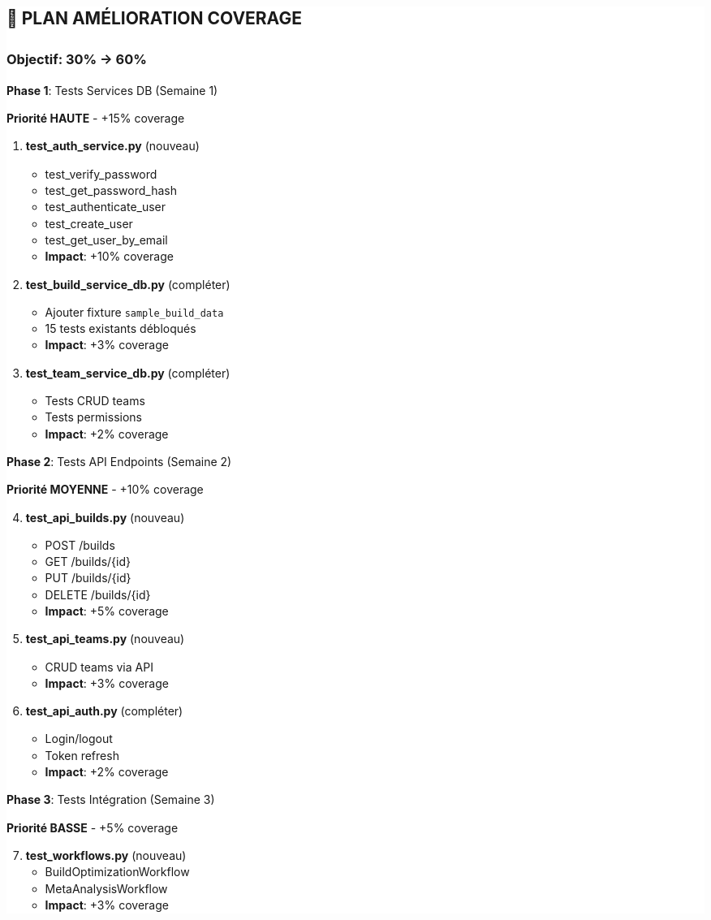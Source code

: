 
## 🎯 PLAN AMÉLIORATION COVERAGE

### Objectif: 30% → 60%

**Phase 1**: Tests Services DB (Semaine 1)

**Priorité HAUTE** - +15% coverage

1. **test_auth_service.py** (nouveau)
   - test_verify_password
   - test_get_password_hash
   - test_authenticate_user
   - test_create_user
   - test_get_user_by_email
   - **Impact**: +10% coverage

2. **test_build_service_db.py** (compléter)
   - Ajouter fixture `sample_build_data`
   - 15 tests existants débloqués
   - **Impact**: +3% coverage

3. **test_team_service_db.py** (compléter)
   - Tests CRUD teams
   - Tests permissions
   - **Impact**: +2% coverage

**Phase 2**: Tests API Endpoints (Semaine 2)

**Priorité MOYENNE** - +10% coverage

4. **test_api_builds.py** (nouveau)
   - POST /builds
   - GET /builds/{id}
   - PUT /builds/{id}
   - DELETE /builds/{id}
   - **Impact**: +5% coverage

5. **test_api_teams.py** (nouveau)
   - CRUD teams via API
   - **Impact**: +3% coverage

6. **test_api_auth.py** (compléter)
   - Login/logout
   - Token refresh
   - **Impact**: +2% coverage

**Phase 3**: Tests Intégration (Semaine 3)

**Priorité BASSE** - +5% coverage

7. **test_workflows.py** (nouveau)
   - BuildOptimizationWorkflow
   - MetaAnalysisWorkflow
   - **Impact**: +3% coverage
